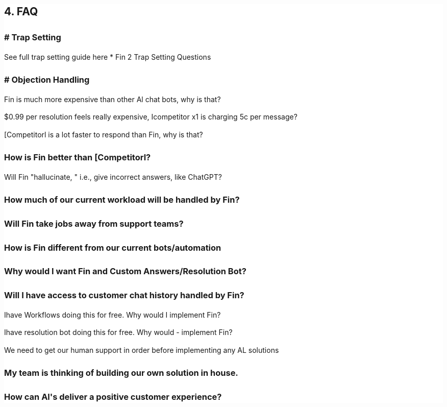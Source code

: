 

## 4. FAQ



### # Trap Setting


See full trap setting guide here * Fin 2 Trap Setting Questions


### # Objection Handling


Fin is much more expensive than other Al chat bots, why is that?

$0.99 per resolution feels really expensive, Icompetitor x1 is charging 5c per message?

[Competitorl is a lot faster to respond than Fin, why is that?


### How is Fin better than [Competitorl?


Will Fin "hallucinate, " i.e., give incorrect answers, like ChatGPT?


### How much of our current workload will be handled by Fin?



### Will Fin take jobs away from support teams?



### How is Fin different from our current bots/automation



### Why would I want Fin and Custom Answers/Resolution Bot?



### Will I have access to customer chat history handled by Fin?


Ihave Workflows doing this for free. Why would I implement Fin?

Ihave resolution bot doing this for free. Why would - implement Fin?

We need to get our human support in order before implementing any AL solutions


### My team is thinking of building our own solution in house.



### How can Al's deliver a positive customer experience?

